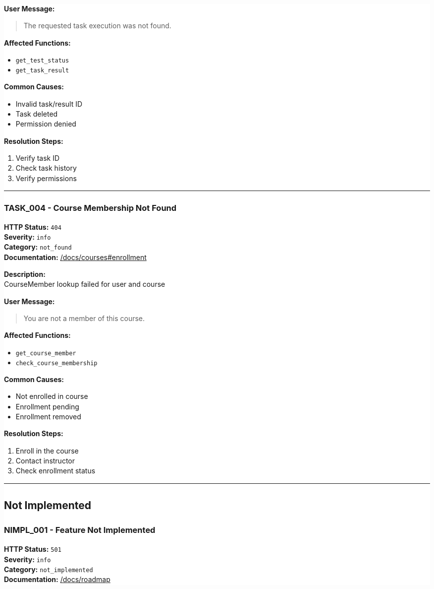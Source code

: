 **User Message:**  
> The requested task execution was not found.

**Affected Functions:**
- `get_test_status`
- `get_task_result`

**Common Causes:**
- Invalid task/result ID
- Task deleted
- Permission denied

**Resolution Steps:**
1. Verify task ID
2. Check task history
3. Verify permissions

---

### TASK_004 - Course Membership Not Found

**HTTP Status:** `404`  
**Severity:** `info`  
**Category:** `not_found`  
**Documentation:** [/docs/courses#enrollment](/docs/courses#enrollment)  

**Description:**  
CourseMember lookup failed for user and course

**User Message:**  
> You are not a member of this course.

**Affected Functions:**
- `get_course_member`
- `check_course_membership`

**Common Causes:**
- Not enrolled in course
- Enrollment pending
- Enrollment removed

**Resolution Steps:**
1. Enroll in the course
2. Contact instructor
3. Check enrollment status

---

## Not Implemented

### NIMPL_001 - Feature Not Implemented

**HTTP Status:** `501`  
**Severity:** `info`  
**Category:** `not_implemented`  
**Documentation:** [/docs/roadmap](/docs/roadmap)  
